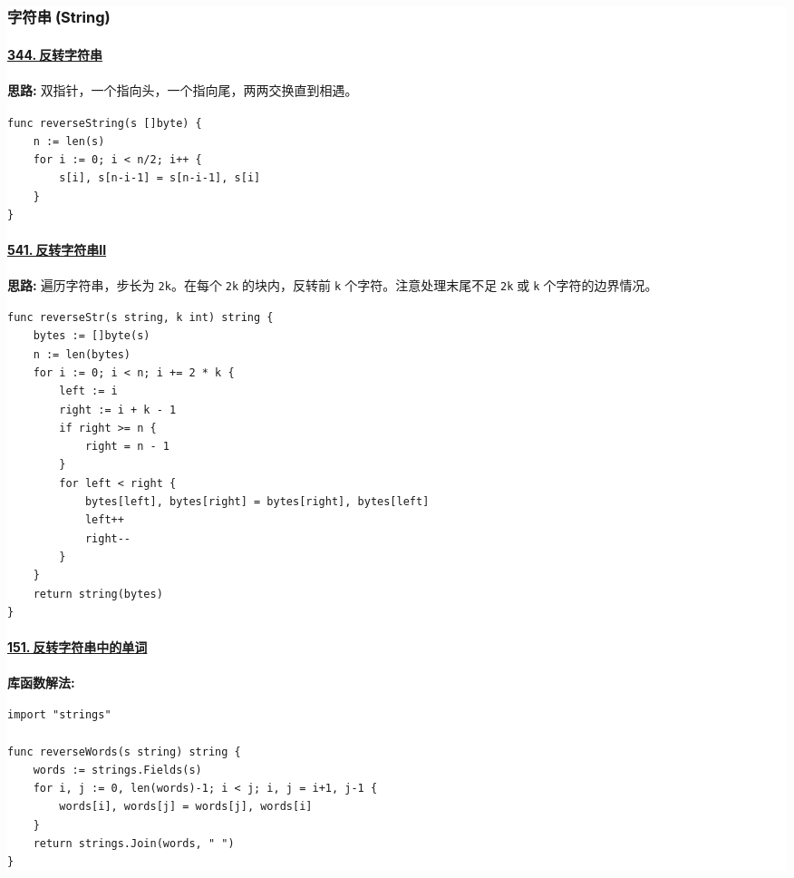 ```
```

### 字符串 (String)

#### [344. 反转字符串](https://leetcode.cn/problems/reverse-string/description/)

**思路:** 双指针，一个指向头，一个指向尾，两两交换直到相遇。

```
func reverseString(s []byte) {
    n := len(s)
    for i := 0; i < n/2; i++ {
        s[i], s[n-i-1] = s[n-i-1], s[i]
    }
}
```

#### [541. 反转字符串II](https://leetcode.cn/problems/reverse-string-ii/description/)

**思路:** 遍历字符串，步长为 `2k`。在每个 `2k` 的块内，反转前 `k` 个字符。注意处理末尾不足 `2k` 或 `k` 个字符的边界情况。

```
func reverseStr(s string, k int) string {
	bytes := []byte(s)
	n := len(bytes)
	for i := 0; i < n; i += 2 * k {
		left := i
		right := i + k - 1
		if right >= n {
			right = n - 1
		}
		for left < right {
			bytes[left], bytes[right] = bytes[right], bytes[left]
			left++
			right--
		}
	}
	return string(bytes)
}
```

#### [151. 反转字符串中的单词](https://leetcode.cn/problems/reverse-words-in-a-string/)

**库函数解法:**

```
import "strings"

func reverseWords(s string) string {
	words := strings.Fields(s)
	for i, j := 0, len(words)-1; i < j; i, j = i+1, j-1 {
		words[i], words[j] = words[j], words[i]
	}
	return strings.Join(words, " ")
}
```
